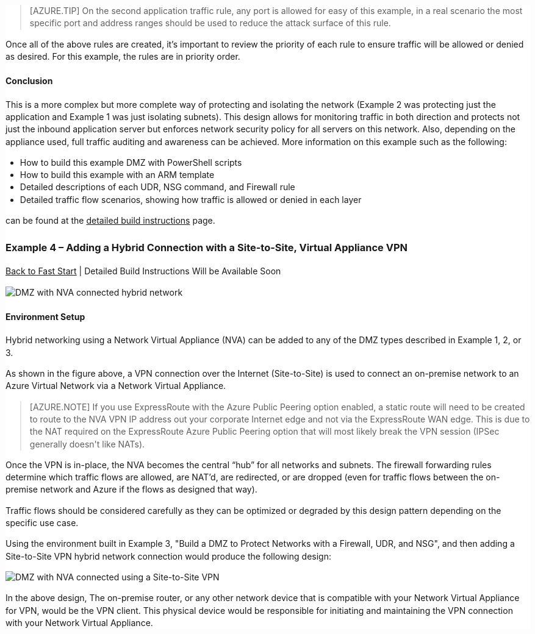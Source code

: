 >[AZURE.TIP] On the second application traffic rule, any port is allowed for easy of this example, in a real scenario the most specific port and address ranges should be used to reduce the attack surface of this rule.

Once all of the above rules are created, it’s important to review the priority of each rule to ensure traffic will be allowed or denied as desired. For this example, the rules are in priority order.

#### Conclusion
This is a more complex but more complete way of protecting and isolating the network (Example 2 was protecting just the application and Example 1 was just isolating subnets). This design allows for monitoring traffic in both direction and protects not just the inbound application server but enforces network security policy for all servers on this network. Also, depending on the appliance used, full traffic auditing and awareness can be achieved. More information on this example such as the following:

- How to build this example DMZ with PowerShell scripts
- How to build this example with an ARM template
- Detailed descriptions of each UDR, NSG command, and Firewall rule
- Detailed traffic flow scenarios, showing how traffic is allowed or denied in each layer

can be found at the [detailed build instructions][Example3] page.

### Example 4 – Adding a Hybrid Connection with a Site-to-Site, Virtual Appliance VPN
[Back to Fast Start](#fast-start) | Detailed Build Instructions Will be Available Soon

![DMZ with NVA connected hybrid network][11]

#### Environment Setup
Hybrid networking using a Network Virtual Appliance (NVA) can be added to any of the DMZ types described in Example 1, 2, or 3.

As shown in the figure above, a VPN connection over the Internet (Site-to-Site) is used to connect an on-premise network to an Azure Virtual Network via a Network Virtual Appliance.

>[AZURE.NOTE] If you use ExpressRoute with the Azure Public Peering option enabled, a static route will need to be created to route to the NVA VPN IP address out your corporate Internet edge and not via the ExpressRoute WAN edge. This is due to the NAT required on the ExpressRoute Azure Public Peering option that will most likely break the VPN session (IPSec generally doesn't like NATs).

Once the VPN is in-place, the NVA becomes the central “hub” for all networks and subnets. The firewall forwarding rules determine which traffic flows are allowed, are NAT’d, are redirected, or are dropped (even for traffic flows between the on-premise network and Azure if the flows as designed that way).

Traffic flows should be considered carefully as they can be optimized or degraded by this design pattern depending on the specific use case.

Using the environment built in Example 3, "Build a DMZ to Protect Networks with a Firewall, UDR, and NSG", and then adding a Site-to-Site VPN hybrid network connection would produce the following design:

![DMZ with NVA connected using a Site-to-Site VPN][12]

In the above design, The on-premise router, or any other network device that is compatible with your Network Virtual Appliance for VPN, would be the VPN client. This physical device would be responsible for initiating and maintaining the VPN connection with your Network Virtual Appliance.


[0]: ./media/best-practices-network-security/flowchart.png "Security Options Flowchart"
[1]: ./media/best-practices-network-security/compliancebadges.png "Azure Compliance Badges"
[2]: ./media/best-practices-network-security/azuresecurityfeatures.png "Azure Security Features"
[3]: ./media/best-practices-network-security/dmzcorporate.png "A DMZ in a Corporate network"
[4]: ./media/best-practices-network-security/azuresecurityarchitecture.png "Azure Security Architecture"
[5]: ./media/best-practices-network-security/dmzazure.png "A DMZ in an Azure Virtual Network"
[6]: ./media/best-practices-network-security/dmzhybrid.png "Hybrid Network with Three Security Boundaries"
[7]: ./media/best-practices-network-security/example1design.png "Inbound DMZ with NSG"
[8]: ./media/best-practices-network-security/example2design.png "Inbound DMZ with NVA and NSG"
[9]: ./media/best-practices-network-security/example3design.png "Bi-directional DMZ with NVA, NSG, and UDR"
[10]: ./media/best-practices-network-security/example3firewalllogical.png "Logical View of the Firewall Rules"
[11]: ./media/best-practices-network-security/example4designoptions.png "DMZ with NVA Connected Hybrid Network"
[12]: ./media/best-practices-network-security/example4designs2s.png "DMZ with NVA Connected Using a Site-to-Site VPN"
[13]: ./media/best-practices-network-security/example4networklogical.png "Logical Network from NVA Perspective"
[14]: ./media/best-practices-network-security/example5designoptions.png "DMZ with Azure Gateway Connected Site-to-Site Hybrid Network"
[15]: ./media/best-practices-network-security/example5designs2s.png "DMZ with Azure Gateway Using Site-to-Site VPN"
[16]: ./media/best-practices-network-security/example6designoptions.png "DMZ with Azure Gateway Connected ExpressRoute Hybrid Network"
[17]: ./media/best-practices-network-security/example6designexpressroute.png "DMZ with Azure Gateway Using an ExpressRoute Connection"
[Example1]: ./networking/virtual-networks-dmz-nsg-asm.md
[Example2]: ./networking/virtual-networks-dmz-nsg-fw-asm.md
[Example3]: ./networking/virtual-networks-dmz-nsg-fw-udr-asm.md
[Example4]: ./networking/virtual-networks-hybrid-s2s-nva-asm.md
[Example5]: ./networking/virtual-networks-hybrid-s2s-agw-asm.md
[Example6]: ./networking/virtual-networks-hybrid-expressroute-asm.md
[Example7]: ./networking/virtual-networks-vnet2vnet-direct-asm.md
[Example8]: ./networking/virtual-networks-vnet2vnet-transit-asm.md